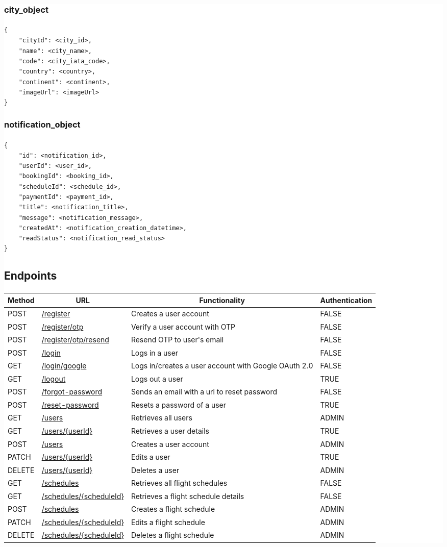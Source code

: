 ### city_object
```
{
	"cityId": <city_id>,
	"name": <city_name>,
	"code": <city_iata_code>,
	"country": <country>,
	"continent": <continent>,
	"imageUrl": <imageUrl>
}
```

### notification_object
```
{
	"id": <notification_id>,
	"userId": <user_id>,
	"bookingId": <booking_id>,
	"scheduleId": <schedule_id>,
	"paymentId": <payment_id>,
	"title": <notification_title>,
	"message": <notification_message>,
	"createdAt": <notification_creation_datetime>,
	"readStatus": <notification_read_status>
}
```


## Endpoints

| Method | URL | Functionality | Authentication | 
| --- | --- | --- | --- |
| POST | [/register](#post-register) | Creates a user account | FALSE |
| POST | [/register/otp](#post-registerotp) | Verify a user account with OTP | FALSE |
| POST | [/register/otp/resend](#post-registerotpresend) | Resend OTP to user's email | FALSE |
| POST | [/login](#post-login) | Logs in a user | FALSE |
| GET | [/login/google](#get-logingoogle) | Logs in/creates a user account with Google OAuth 2.0 | FALSE |
| GET | [/logout](#get-logout) | Logs out a user | TRUE |
| POST | [/forgot-password](#post-forgot-password) | Sends an email with a url to reset password | FALSE |
| POST| [/reset-password](#post-reset-password) | Resets a password of a user | TRUE |
| GET | [/users](#get-users) | Retrieves all users | ADMIN |
| GET | [/users/{userId}](#get-usersuserid) | Retrieves a user details | TRUE |
| POST | [/users](#post-users) | Creates a user account | ADMIN |
| PATCH | [/users/{userId}](#patch-usersuserid) | Edits a user | TRUE |
| DELETE | [/users/{userId}](#delete-usersuserid) | Deletes a user | ADMIN |
| GET | [/schedules](#get-schedules) | Retrieves all flight schedules | FALSE |
| GET | [/schedules/{scheduleId}](#get-schedulesscheduleid) | Retrieves a flight schedule details | FALSE |
| POST | [/schedules](#post-schedules) | Creates a flight schedule | ADMIN |
| PATCH | [/schedules/{scheduleId}](#patch-schedulesscheduleid) | Edits a flight schedule | ADMIN |
| DELETE | [/schedules/{scheduleId}](#delete-schedulesscheduleid) | Deletes a flight schedule | ADMIN |
